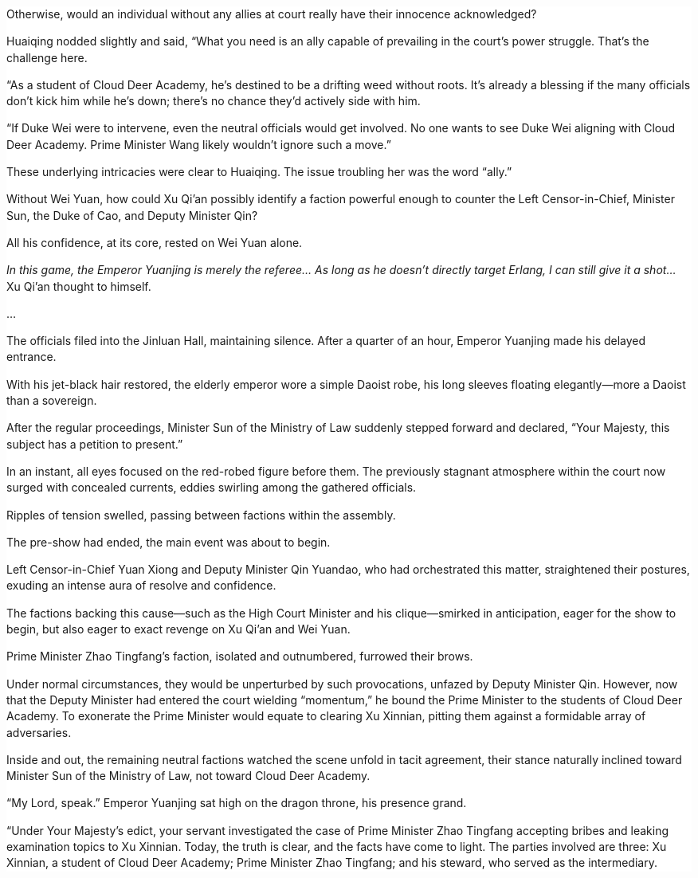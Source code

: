 Otherwise, would an individual without any allies at court really have their innocence acknowledged?

Huaiqing nodded slightly and said, “What you need is an ally capable of prevailing in the court’s power struggle. That’s the challenge here.

“As a student of Cloud Deer Academy, he’s destined to be a drifting weed without roots. It’s already a blessing if the many officials don’t kick him while he’s down; there’s no chance they’d actively side with him.

“If Duke Wei were to intervene, even the neutral officials would get involved. No one wants to see Duke Wei aligning with Cloud Deer Academy. Prime Minister Wang likely wouldn’t ignore such a move.”

These underlying intricacies were clear to Huaiqing. The issue troubling her was the word “ally.”

Without Wei Yuan, how could Xu Qi’an possibly identify a faction powerful enough to counter the Left Censor-in-Chief, Minister Sun, the Duke of Cao, and Deputy Minister Qin?

All his confidence, at its core, rested on Wei Yuan alone.

*In this game, the Emperor Yuanjing is merely the referee… As long as he doesn’t directly target Erlang, I can still give it a shot…* Xu Qi’an thought to himself.

…

The officials filed into the Jinluan Hall, maintaining silence. After a quarter of an hour, Emperor Yuanjing made his delayed entrance.

With his jet-black hair restored, the elderly emperor wore a simple Daoist robe, his long sleeves floating elegantly—more a Daoist than a sovereign.

After the regular proceedings, Minister Sun of the Ministry of Law suddenly stepped forward and declared, “Your Majesty, this subject has a petition to present.”

In an instant, all eyes focused on the red-robed figure before them. The previously stagnant atmosphere within the court now surged with concealed currents, eddies swirling among the gathered officials.

Ripples of tension swelled, passing between factions within the assembly.

The pre-show had ended, the main event was about to begin.

Left Censor-in-Chief Yuan Xiong and Deputy Minister Qin Yuandao, who had orchestrated this matter, straightened their postures, exuding an intense aura of resolve and confidence.

The factions backing this cause—such as the High Court Minister and his clique—smirked in anticipation, eager for the show to begin, but also eager to exact revenge on Xu Qi’an and Wei Yuan.

Prime Minister Zhao Tingfang’s faction, isolated and outnumbered, furrowed their brows.

Under normal circumstances, they would be unperturbed by such provocations, unfazed by Deputy Minister Qin. However, now that the Deputy Minister had entered the court wielding “momentum,” he bound the Prime Minister to the students of Cloud Deer Academy. To exonerate the Prime Minister would equate to clearing Xu Xinnian, pitting them against a formidable array of adversaries.

Inside and out, the remaining neutral factions watched the scene unfold in tacit agreement, their stance naturally inclined toward Minister Sun of the Ministry of Law, not toward Cloud Deer Academy.

“My Lord, speak.” Emperor Yuanjing sat high on the dragon throne, his presence grand.

“Under Your Majesty’s edict, your servant investigated the case of Prime Minister Zhao Tingfang accepting bribes and leaking examination topics to Xu Xinnian. Today, the truth is clear, and the facts have come to light. The parties involved are three: Xu Xinnian, a student of Cloud Deer Academy; Prime Minister Zhao Tingfang; and his steward, who served as the intermediary.
